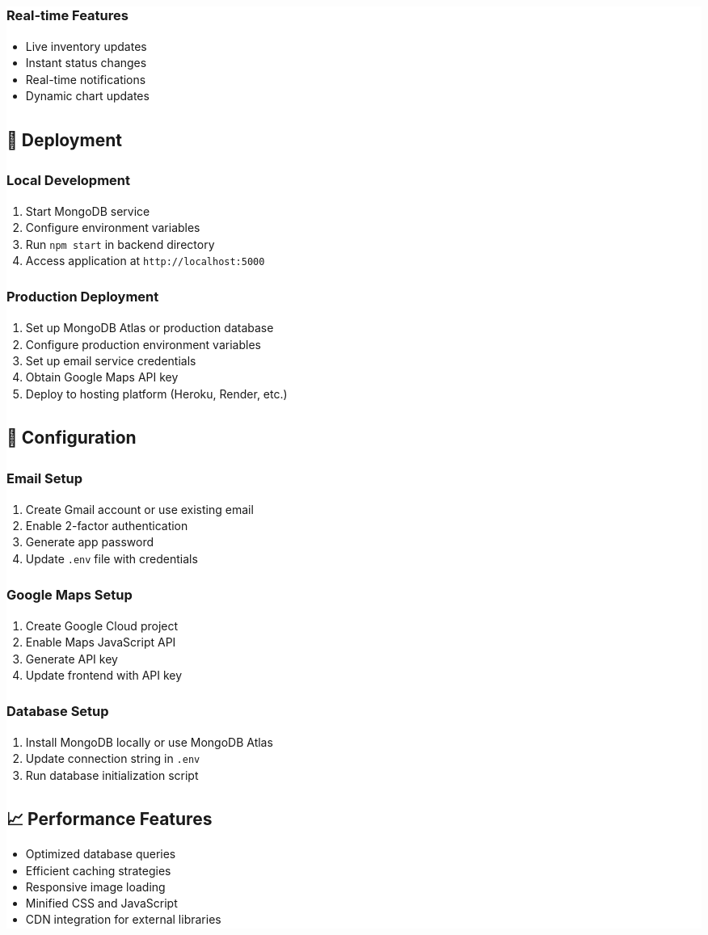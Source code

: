 ### Real-time Features
- Live inventory updates
- Instant status changes
- Real-time notifications
- Dynamic chart updates

## 🚀 Deployment

### Local Development
1. Start MongoDB service
2. Configure environment variables
3. Run `npm start` in backend directory
4. Access application at `http://localhost:5000`

### Production Deployment
1. Set up MongoDB Atlas or production database
2. Configure production environment variables
3. Set up email service credentials
4. Obtain Google Maps API key
5. Deploy to hosting platform (Heroku, Render, etc.)

## 🔧 Configuration

### Email Setup
1. Create Gmail account or use existing email
2. Enable 2-factor authentication
3. Generate app password
4. Update `.env` file with credentials

### Google Maps Setup
1. Create Google Cloud project
2. Enable Maps JavaScript API
3. Generate API key
4. Update frontend with API key

### Database Setup
1. Install MongoDB locally or use MongoDB Atlas
2. Update connection string in `.env`
3. Run database initialization script

## 📈 Performance Features

- Optimized database queries
- Efficient caching strategies
- Responsive image loading
- Minified CSS and JavaScript
- CDN integration for external libraries
